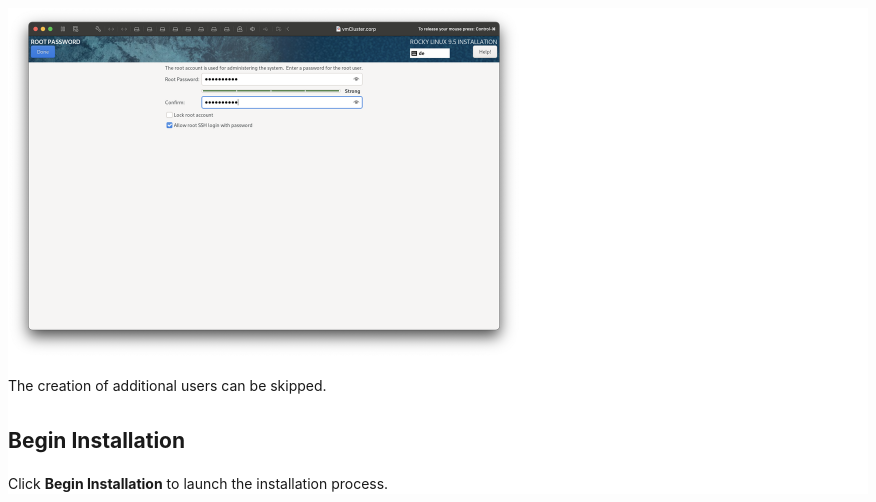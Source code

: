 <img src="./assets/Rocky-Installer-Root-Passwd.png" alt="Rocky-Installer-Root-Passwd" style="zoom:50%;" />

The creation of additional users can be skipped.

## Begin Installation

Click **Begin Installation** to launch the installation process.
